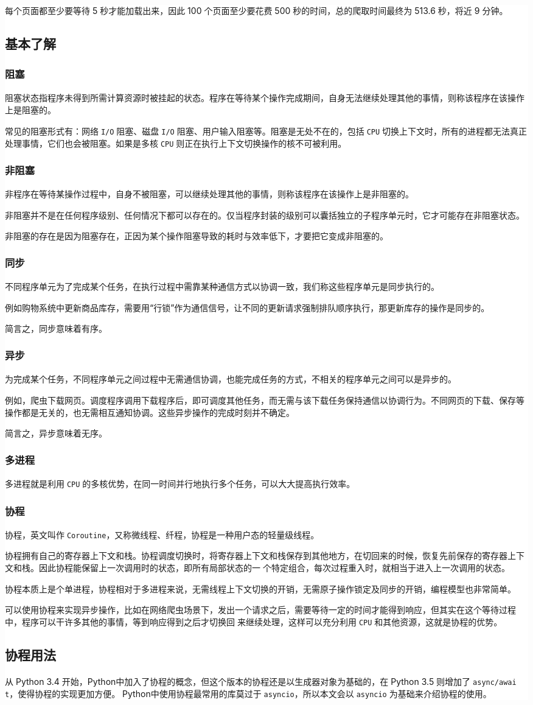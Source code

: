 每个页面都至少要等待 5 秒才能加载出来，因此 100 个页面至少要花费 500 秒的时间，总的爬取时间最终为 513.6 秒，将近 9 分钟。

## 基本了解

### 阻塞

阻塞状态指程序未得到所需计算资源时被挂起的状态。程序在等待某个操作完成期间，自身无法继续处理其他的事情，则称该程序在该操作上是阻塞的。

常见的阻塞形式有：网络 `I/O` 阻塞、磁盘 `I/O` 阻塞、用户输入阻塞等。阻塞是无处不在的，包括 `CPU` 切换上下文时，所有的进程都无法真正处理事情，它们也会被阻塞。如果是多核 `CPU` 则正在执行上下文切换操作的核不可被利用。

### 非阻塞

非程序在等待某操作过程中，自身不被阻塞，可以继续处理其他的事情，则称该程序在该操作上是非阻塞的。

非阻塞并不是在任何程序级别、任何情况下都可以存在的。仅当程序封装的级别可以囊括独立的子程序单元时，它才可能存在非阻塞状态。

非阻塞的存在是因为阻塞存在，正因为某个操作阻塞导致的耗时与效率低下，才要把它变成非阻塞的。

### 同步

不同程序单元为了完成某个任务，在执行过程中需靠某种通信方式以协调一致，我们称这些程序单元是同步执行的。

例如购物系统中更新商品库存，需要用“行锁”作为通信信号，让不同的更新请求强制排队顺序执行，那更新库存的操作是同步的。

简言之，同步意味着有序。

### 异步

为完成某个任务，不同程序单元之间过程中无需通信协调，也能完成任务的方式，不相关的程序单元之间可以是异步的。

例如，爬虫下载网页。调度程序调用下载程序后，即可调度其他任务，而无需与该下载任务保持通信以协调行为。不同网页的下载、保存等操作都是无关的，也无需相互通知协调。这些异步操作的完成时刻并不确定。

简言之，异步意味着无序。

### 多进程

多进程就是利用 `CPU` 的多核优势，在同一时间并行地执行多个任务，可以大大提高执行效率。

### 协程

协程，英文叫作 `Coroutine`，又称微线程、纤程，协程是一种用户态的轻量级线程。

协程拥有自己的寄存器上下文和栈。协程调度切换时，将寄存器上下文和栈保存到其他地方，在切回来的时候，恢复先前保存的寄存器上下文和栈。因此协程能保留上一次调用时的状态，即所有局部状态的一 个特定组合，每次过程重入时，就相当于进入上一次调用的状态。

协程本质上是个单进程，协程相对于多进程来说，无需线程上下文切换的开销，无需原子操作锁定及同步的开销，编程模型也非常简单。

可以使用协程来实现异步操作，比如在网络爬虫场景下，发出一个请求之后，需要等待一定的时间才能得到响应，但其实在这个等待过程中，程序可以干许多其他的事情，等到响应得到之后才切换回 来继续处理，这样可以充分利用 `CPU` 和其他资源，这就是协程的优势。

## 协程用法 

从 Python 3.4 开始，Python中加入了协程的概念，但这个版本的协程还是以生成器对象为基础的，在 Python 3.5 则增加了 `async/await`，使得协程的实现更加方便。 Python中使用协程最常用的库莫过于 `asyncio`，所以本文会以 `asyncio` 为基础来介绍协程的使用。
